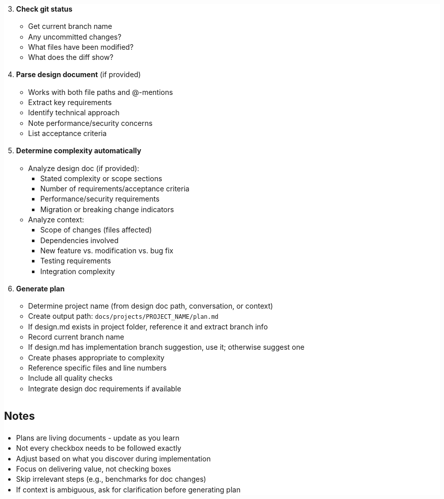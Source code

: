 3. **Check git status**
   - Get current branch name
   - Any uncommitted changes?
   - What files have been modified?
   - What does the diff show?

4. **Parse design document** (if provided)
   - Works with both file paths and @-mentions
   - Extract key requirements
   - Identify technical approach
   - Note performance/security concerns
   - List acceptance criteria

5. **Determine complexity automatically**
   - Analyze design doc (if provided):
     - Stated complexity or scope sections
     - Number of requirements/acceptance criteria
     - Performance/security requirements
     - Migration or breaking change indicators
   - Analyze context:
     - Scope of changes (files affected)
     - Dependencies involved
     - New feature vs. modification vs. bug fix
     - Testing requirements
     - Integration complexity

6. **Generate plan**
   - Determine project name (from design doc path, conversation, or context)
   - Create output path: `docs/projects/PROJECT_NAME/plan.md`
   - If design.md exists in project folder, reference it and extract branch info
   - Record current branch name
   - If design.md has implementation branch suggestion, use it; otherwise suggest one
   - Create phases appropriate to complexity
   - Reference specific files and line numbers
   - Include all quality checks
   - Integrate design doc requirements if available

## Notes

- Plans are living documents - update as you learn
- Not every checkbox needs to be followed exactly
- Adjust based on what you discover during implementation
- Focus on delivering value, not checking boxes
- Skip irrelevant steps (e.g., benchmarks for doc changes)
- If context is ambiguous, ask for clarification before generating plan

